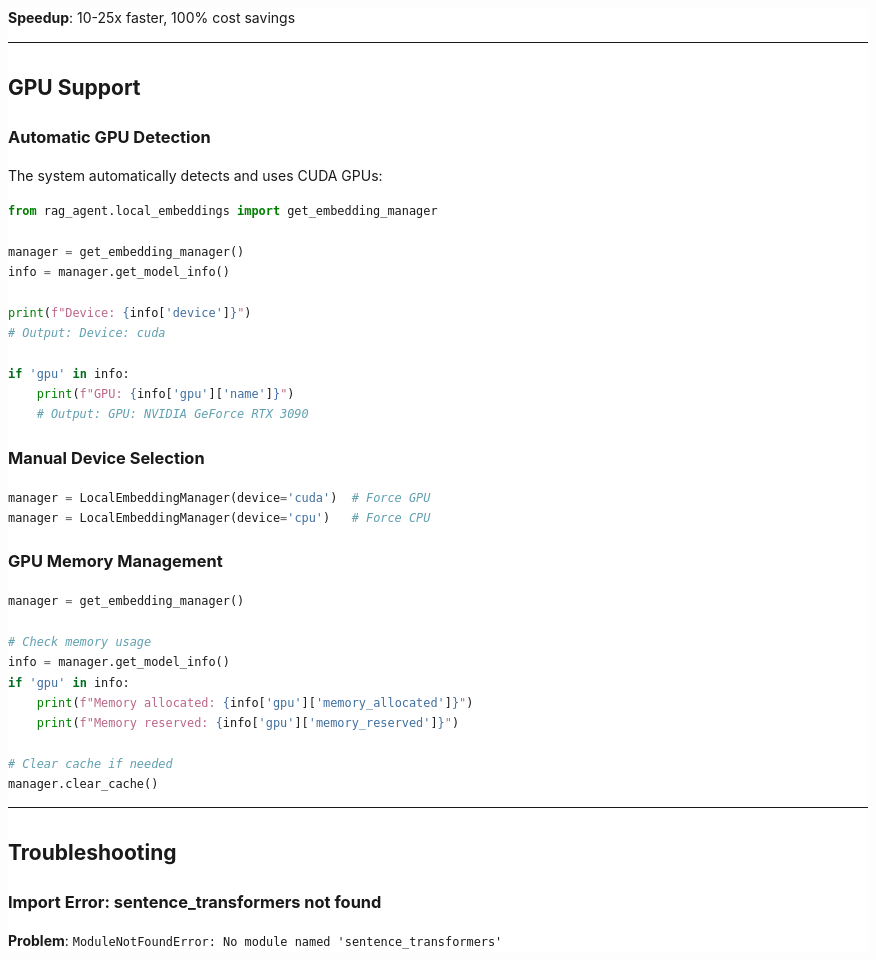 **Speedup**: 10-25x faster, 100% cost savings

---

## GPU Support

### Automatic GPU Detection

The system automatically detects and uses CUDA GPUs:

```python
from rag_agent.local_embeddings import get_embedding_manager

manager = get_embedding_manager()
info = manager.get_model_info()

print(f"Device: {info['device']}")
# Output: Device: cuda

if 'gpu' in info:
    print(f"GPU: {info['gpu']['name']}")
    # Output: GPU: NVIDIA GeForce RTX 3090
```

### Manual Device Selection

```python
manager = LocalEmbeddingManager(device='cuda')  # Force GPU
manager = LocalEmbeddingManager(device='cpu')   # Force CPU
```

### GPU Memory Management

```python
manager = get_embedding_manager()

# Check memory usage
info = manager.get_model_info()
if 'gpu' in info:
    print(f"Memory allocated: {info['gpu']['memory_allocated']}")
    print(f"Memory reserved: {info['gpu']['memory_reserved']}")

# Clear cache if needed
manager.clear_cache()
```

---

## Troubleshooting

### Import Error: sentence_transformers not found

**Problem**: `ModuleNotFoundError: No module named 'sentence_transformers'`
